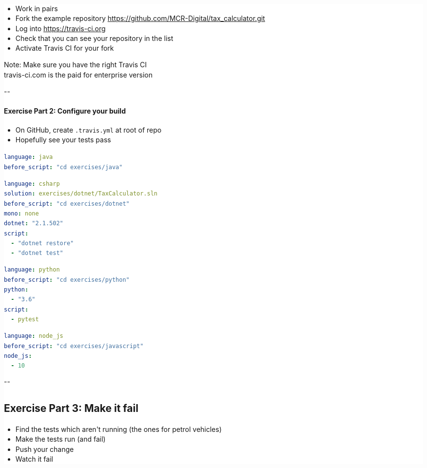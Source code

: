 * Work in pairs
* Fork the example repository https://github.com/MCR-Digital/tax_calculator.git
* Log into https://travis-ci.org
* Check that you can see your repository in the list
* Activate Travis CI for your fork

Note: Make sure you have the right Travis CI  
  travis-ci.com is the paid for enterprise version

--

#### Exercise Part 2: Configure your build

* On GitHub, create `.travis.yml` at root of repo
* Hopefully see your tests pass

```yaml
language: java
before_script: "cd exercises/java"
```

```yaml
language: csharp
solution: exercises/dotnet/TaxCalculator.sln
before_script: "cd exercises/dotnet"
mono: none
dotnet: "2.1.502"
script: 
  - "dotnet restore"
  - "dotnet test"
```

```yaml
language: python
before_script: "cd exercises/python"
python: 
  - "3.6"
script: 
  - pytest
```

```yaml
language: node_js
before_script: "cd exercises/javascript"
node_js:
  - 10
```

--

## Exercise Part 3: Make it fail

* Find the tests which aren't running (the ones for petrol vehicles)
* Make the tests run (and fail)
* Push your change
* Watch it fail

